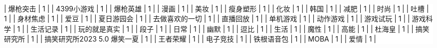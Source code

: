 | 爆枪突击 | 1 |
| 4399小游戏 | 1 |
| 爆枪英雄 | 1 |
| 漫画 | 1 |
| 美妆 | 1 |
| 瘦身塑形 | 1 |
| 化妆 | 1 |
| 韩国 | 1 |
| 减肥 | 1 |
| 时尚 | 1 |
| 吐槽 | 1 |
| 身材焦虑 | 1 |
| 爱豆 | 1 |
| 夏日游园会 | 1 |
| 去做喜欢的一切 | 1 |
| 直播回放 | 1 |
| 单机游戏 | 1 |
| 动作游戏 | 1 |
| 游戏试玩 | 1 |
| 游戏科学 | 1 |
| 生活记录 | 1 |
| 玩的就是真实 | 1 |
| 段子 | 1 |
| 日常 | 1 |
| 幽默 | 1 |
| 逗比 | 1 |
| 生活 | 1 |
| 魔性 | 1 |
| 高能 | 1 |
| 杜海皇 | 1 |
| 搞笑研究所 | 1 |
| 搞笑研究所2023 5.0 爆笑一夏 | 1 |
| 王者荣耀 | 1 |
| 电子竞技 | 1 |
| 铁根语音包 | 1 |
| MOBA | 1 |
| 爱情 | 1 |
